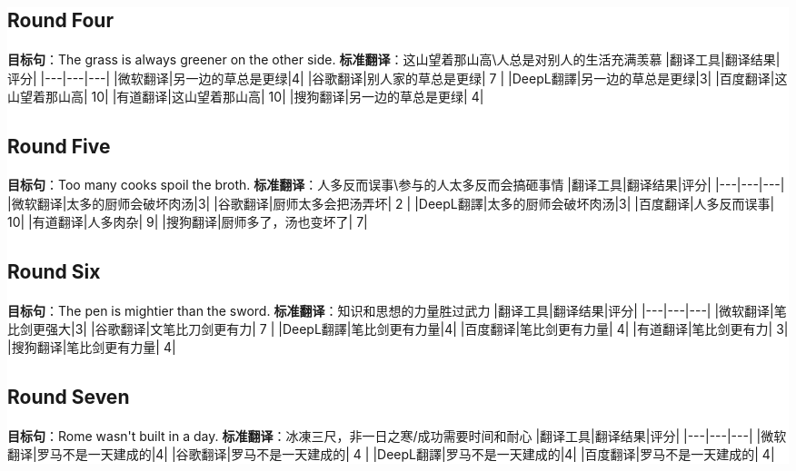 ## Round Four
**目标句**：The grass is always greener on the other side.
**标准翻译**：这山望着那山高\人总是对别人的生活充满羡慕
|翻译工具|翻译结果|评分|
|---|---|---|
|微软翻译|另一边的草总是更绿|4|
|谷歌翻译|别人家的草总是更绿| 7 |
|DeepL翻譯|另一边的草总是更绿|3|
|百度翻译|这山望着那山高| 10|
|有道翻译|这山望着那山高| 10|
|搜狗翻译|另一边的草总是更绿| 4|

## Round Five
**目标句**：Too many cooks spoil the broth.
**标准翻译**：人多反而误事\参与的人太多反而会搞砸事情
|翻译工具|翻译结果|评分|
|---|---|---|
|微软翻译|太多的厨师会破坏肉汤|3|
|谷歌翻译|厨师太多会把汤弄坏| 2 |
|DeepL翻譯|太多的厨师会破坏肉汤|3|
|百度翻译|人多反而误事| 10|
|有道翻译|人多肉杂| 9|
|搜狗翻译|厨师多了，汤也变坏了| 7|

## Round Six
**目标句**：The pen is mightier than the sword.
**标准翻译**：知识和思想的力量胜过武力
|翻译工具|翻译结果|评分|
|---|---|---|
|微软翻译|笔比剑更强大|3|
|谷歌翻译|文笔比刀剑更有力| 7 |
|DeepL翻譯|笔比剑更有力量|4|
|百度翻译|笔比剑更有力量| 4|
|有道翻译|笔比剑更有力| 3|
|搜狗翻译|笔比剑更有力量| 4|

## Round Seven
**目标句**：Rome wasn't built in a day.
**标准翻译**：冰凍三尺，非一日之寒/成功需要时间和耐心
|翻译工具|翻译结果|评分|
|---|---|---|
|微软翻译|罗马不是一天建成的|4|
|谷歌翻译|罗马不是一天建成的| 4 |
|DeepL翻譯|罗马不是一天建成的|4|
|百度翻译|罗马不是一天建成的| 4|